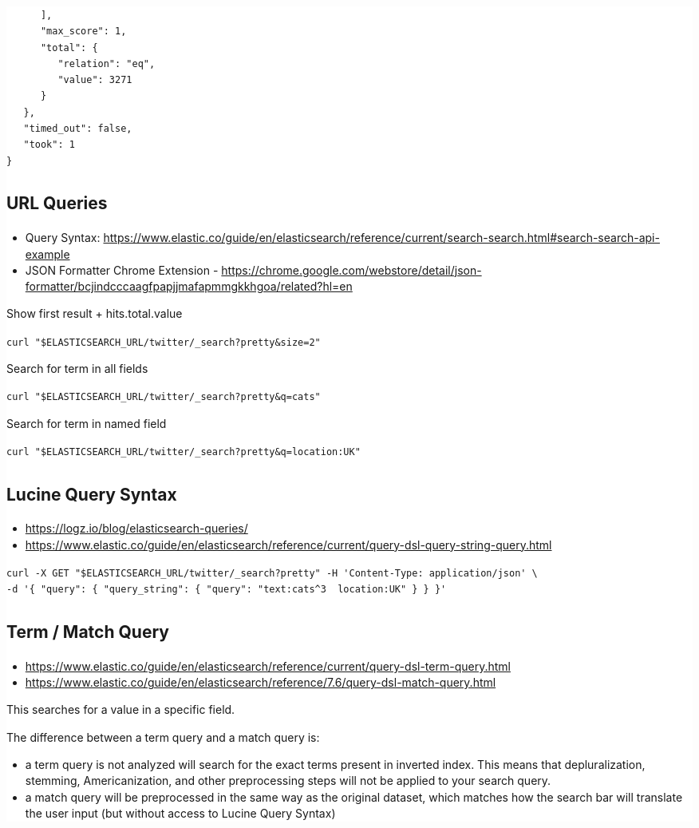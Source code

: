 ```
      ],
      "max_score": 1,
      "total": {
         "relation": "eq",
         "value": 3271
      }
   },
   "timed_out": false,
   "took": 1
}
```

## URL Queries

* Query Syntax: https://www.elastic.co/guide/en/elasticsearch/reference/current/search-search.html#search-search-api-example
* JSON Formatter Chrome Extension - https://chrome.google.com/webstore/detail/json-formatter/bcjindcccaagfpapjjmafapmmgkkhgoa/related?hl=en

Show first result + hits.total.value
```
curl "$ELASTICSEARCH_URL/twitter/_search?pretty&size=2"
```

Search for term in all fields
```
curl "$ELASTICSEARCH_URL/twitter/_search?pretty&q=cats"
```

Search for term in named field
```
curl "$ELASTICSEARCH_URL/twitter/_search?pretty&q=location:UK"
```

## Lucine Query Syntax

- https://logz.io/blog/elasticsearch-queries/
- https://www.elastic.co/guide/en/elasticsearch/reference/current/query-dsl-query-string-query.html
```
curl -X GET "$ELASTICSEARCH_URL/twitter/_search?pretty" -H 'Content-Type: application/json' \
-d '{ "query": { "query_string": { "query": "text:cats^3  location:UK" } } }' 
```

## Term / Match Query
- https://www.elastic.co/guide/en/elasticsearch/reference/current/query-dsl-term-query.html
- https://www.elastic.co/guide/en/elasticsearch/reference/7.6/query-dsl-match-query.html

This searches for a value in a specific field.

The difference between a term query and a match query is:
- a term query is not analyzed will search for the exact terms present in inverted index. This means that depluralization, stemming, Americanization, and other preprocessing steps will not be applied to your search query.
- a match query will be preprocessed in the same way as the original dataset, which matches how the search bar will translate the user input (but without access to Lucine Query Syntax)   
  